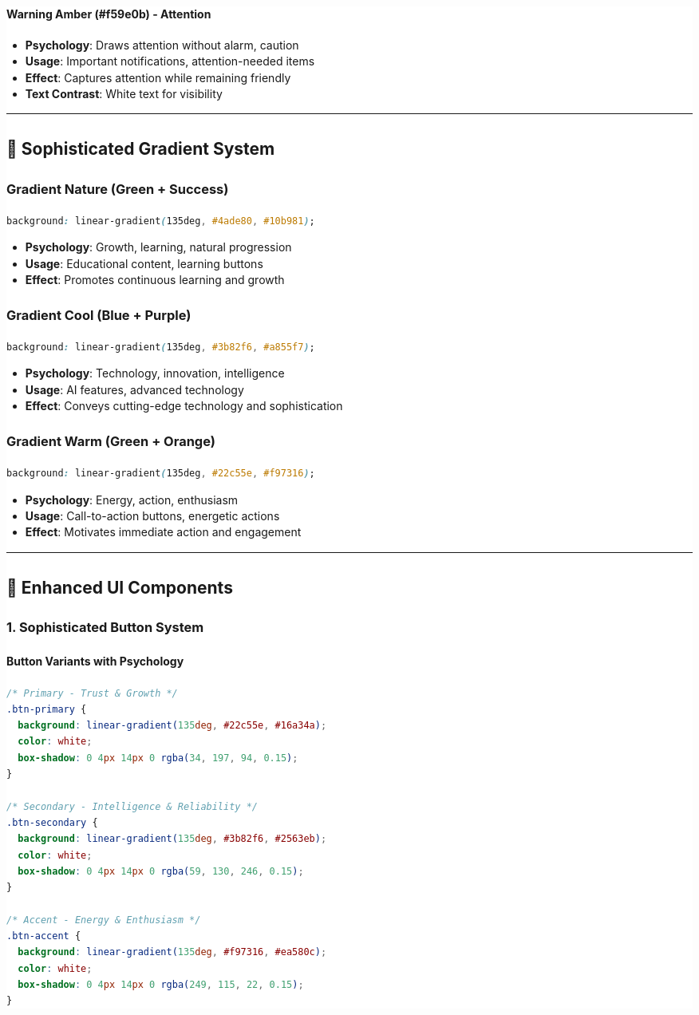 #### **Warning Amber (#f59e0b) - Attention**
- **Psychology**: Draws attention without alarm, caution
- **Usage**: Important notifications, attention-needed items
- **Effect**: Captures attention while remaining friendly
- **Text Contrast**: White text for visibility

---

## 🌈 Sophisticated Gradient System

### **Gradient Nature (Green + Success)**
```css
background: linear-gradient(135deg, #4ade80, #10b981);
```
- **Psychology**: Growth, learning, natural progression
- **Usage**: Educational content, learning buttons
- **Effect**: Promotes continuous learning and growth

### **Gradient Cool (Blue + Purple)**
```css
background: linear-gradient(135deg, #3b82f6, #a855f7);
```
- **Psychology**: Technology, innovation, intelligence
- **Usage**: AI features, advanced technology
- **Effect**: Conveys cutting-edge technology and sophistication

### **Gradient Warm (Green + Orange)**
```css
background: linear-gradient(135deg, #22c55e, #f97316);
```
- **Psychology**: Energy, action, enthusiasm
- **Usage**: Call-to-action buttons, energetic actions
- **Effect**: Motivates immediate action and engagement

---

## 🎨 Enhanced UI Components

### **1. Sophisticated Button System**

#### **Button Variants with Psychology**
```css
/* Primary - Trust & Growth */
.btn-primary {
  background: linear-gradient(135deg, #22c55e, #16a34a);
  color: white;
  box-shadow: 0 4px 14px 0 rgba(34, 197, 94, 0.15);
}

/* Secondary - Intelligence & Reliability */
.btn-secondary {
  background: linear-gradient(135deg, #3b82f6, #2563eb);
  color: white;
  box-shadow: 0 4px 14px 0 rgba(59, 130, 246, 0.15);
}

/* Accent - Energy & Enthusiasm */
.btn-accent {
  background: linear-gradient(135deg, #f97316, #ea580c);
  color: white;
  box-shadow: 0 4px 14px 0 rgba(249, 115, 22, 0.15);
}

```